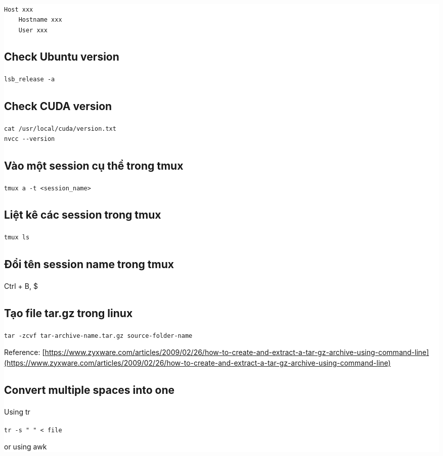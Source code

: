 ```
Host xxx
    Hostname xxx
    User xxx
```

## Check Ubuntu version

```
lsb_release -a
```

## Check CUDA version

```
cat /usr/local/cuda/version.txt
nvcc --version
```

## Vào một session cụ thể trong tmux

```
tmux a -t <session_name>
```

## Liệt kê các session trong tmux

```
tmux ls
```

## Đổi tên session name trong tmux

Ctrl + B, $

## Tạo file tar.gz trong linux

```
tar -zcvf tar-archive-name.tar.gz source-folder-name
```

Reference: [https://www.zyxware.com/articles/2009/02/26/how-to-create-and-extract-a-tar-gz-archive-using-command-line](https://www.zyxware.com/articles/2009/02/26/how-to-create-and-extract-a-tar-gz-archive-using-command-line)

## Convert multiple spaces into one

Using tr

```
tr -s " " < file
```

or using awk

